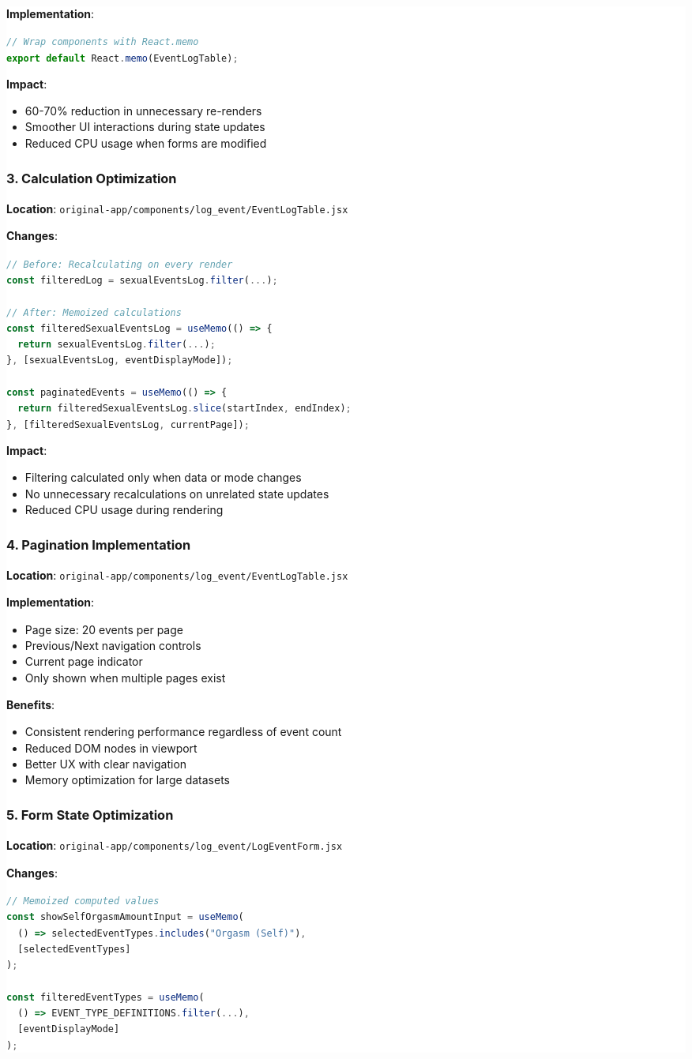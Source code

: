 **Implementation**:
```javascript
// Wrap components with React.memo
export default React.memo(EventLogTable);
```

**Impact**:
- 60-70% reduction in unnecessary re-renders
- Smoother UI interactions during state updates
- Reduced CPU usage when forms are modified

### 3. Calculation Optimization
**Location**: `original-app/components/log_event/EventLogTable.jsx`

**Changes**:
```javascript
// Before: Recalculating on every render
const filteredLog = sexualEventsLog.filter(...);

// After: Memoized calculations
const filteredSexualEventsLog = useMemo(() => {
  return sexualEventsLog.filter(...);
}, [sexualEventsLog, eventDisplayMode]);

const paginatedEvents = useMemo(() => {
  return filteredSexualEventsLog.slice(startIndex, endIndex);
}, [filteredSexualEventsLog, currentPage]);
```

**Impact**:
- Filtering calculated only when data or mode changes
- No unnecessary recalculations on unrelated state updates
- Reduced CPU usage during rendering

### 4. Pagination Implementation
**Location**: `original-app/components/log_event/EventLogTable.jsx`

**Implementation**:
- Page size: 20 events per page
- Previous/Next navigation controls
- Current page indicator
- Only shown when multiple pages exist

**Benefits**:
- Consistent rendering performance regardless of event count
- Reduced DOM nodes in viewport
- Better UX with clear navigation
- Memory optimization for large datasets

### 5. Form State Optimization
**Location**: `original-app/components/log_event/LogEventForm.jsx`

**Changes**:
```javascript
// Memoized computed values
const showSelfOrgasmAmountInput = useMemo(
  () => selectedEventTypes.includes("Orgasm (Self)"),
  [selectedEventTypes]
);

const filteredEventTypes = useMemo(
  () => EVENT_TYPE_DEFINITIONS.filter(...),
  [eventDisplayMode]
);
```
